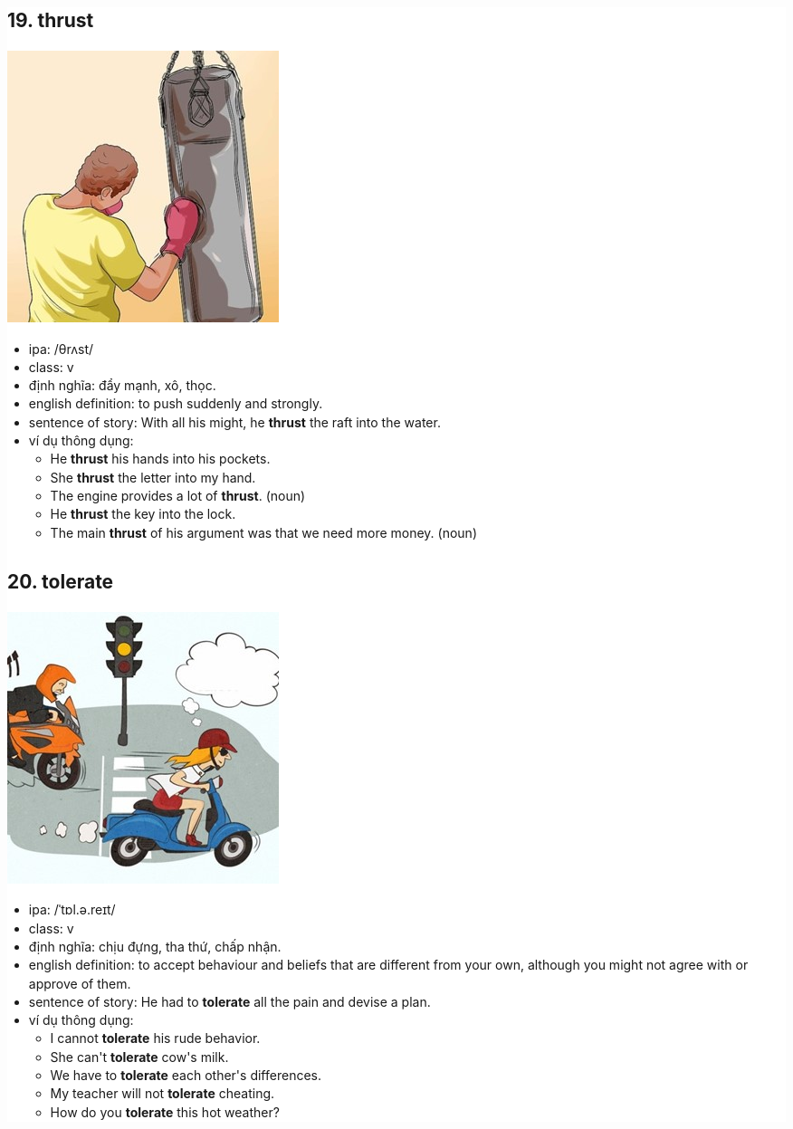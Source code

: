 ## 19. thrust
![thrust](eew-5-6/19.jpg)
- ipa: /θrʌst/
- class: v
- định nghĩa: đẩy mạnh, xô, thọc.
- english definition: to push suddenly and strongly.
- sentence of story: With all his might, he **thrust** the raft into the water.
- ví dụ thông dụng:
  - He **thrust** his hands into his pockets.
  - She **thrust** the letter into my hand.
  - The engine provides a lot of **thrust**. (noun)
  - He **thrust** the key into the lock.
  - The main **thrust** of his argument was that we need more money. (noun)

## 20. tolerate
![tolerate](eew-5-6/20.jpg)
- ipa: /ˈtɒl.ə.reɪt/
- class: v
- định nghĩa: chịu đựng, tha thứ, chấp nhận.
- english definition: to accept behaviour and beliefs that are different from your own, although you might not agree with or approve of them.
- sentence of story: He had to **tolerate** all the pain and devise a plan.
- ví dụ thông dụng:
  - I cannot **tolerate** his rude behavior.
  - She can't **tolerate** cow's milk.
  - We have to **tolerate** each other's differences.
  - My teacher will not **tolerate** cheating.
  - How do you **tolerate** this hot weather?